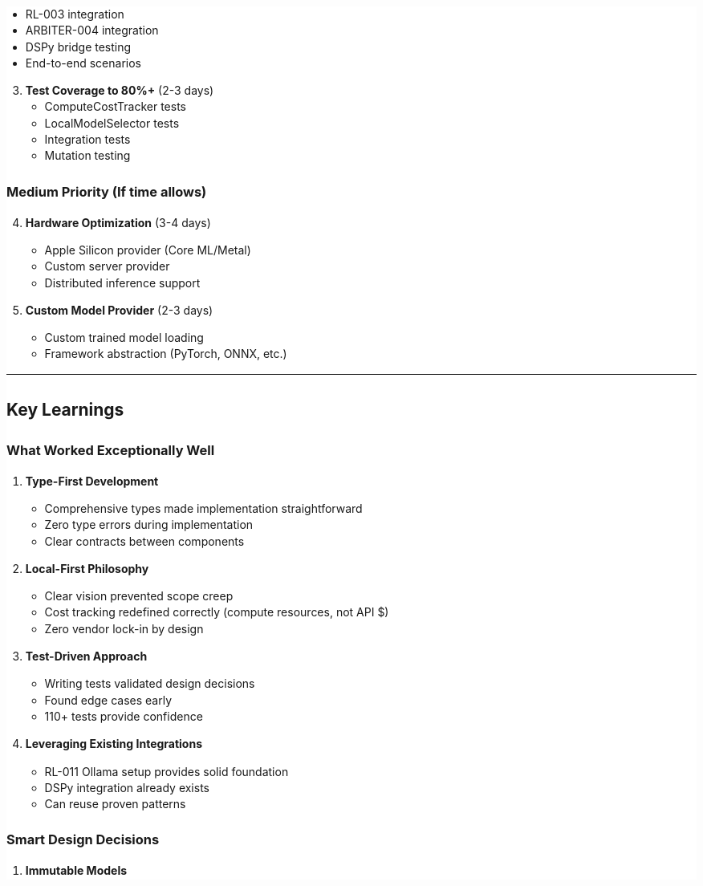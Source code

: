   - RL-003 integration
   - ARBITER-004 integration
   - DSPy bridge testing
   - End-to-end scenarios

3. **Test Coverage to 80%+** (2-3 days)
   - ComputeCostTracker tests
   - LocalModelSelector tests
   - Integration tests
   - Mutation testing

### Medium Priority (If time allows)

4. **Hardware Optimization** (3-4 days)

   - Apple Silicon provider (Core ML/Metal)
   - Custom server provider
   - Distributed inference support

5. **Custom Model Provider** (2-3 days)
   - Custom trained model loading
   - Framework abstraction (PyTorch, ONNX, etc.)

---

## Key Learnings

### What Worked Exceptionally Well

1. **Type-First Development**

   - Comprehensive types made implementation straightforward
   - Zero type errors during implementation
   - Clear contracts between components

2. **Local-First Philosophy**

   - Clear vision prevented scope creep
   - Cost tracking redefined correctly (compute resources, not API $)
   - Zero vendor lock-in by design

3. **Test-Driven Approach**

   - Writing tests validated design decisions
   - Found edge cases early
   - 110+ tests provide confidence

4. **Leveraging Existing Integrations**
   - RL-011 Ollama setup provides solid foundation
   - DSPy integration already exists
   - Can reuse proven patterns

### Smart Design Decisions

1. **Immutable Models**
